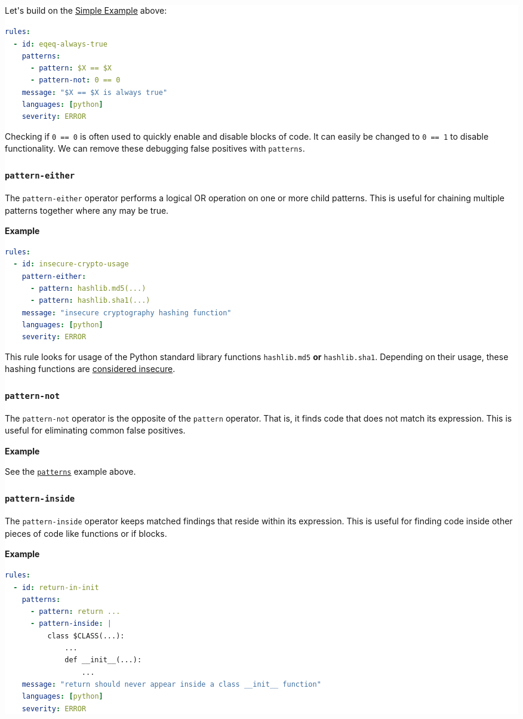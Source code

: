 Let's build on the [Simple Example](advanced.md#simple-example) above:

```yaml
rules:
  - id: eqeq-always-true
    patterns:
      - pattern: $X == $X
      - pattern-not: 0 == 0
    message: "$X == $X is always true"
    languages: [python]
    severity: ERROR
```

Checking if `0 == 0` is often used to quickly enable and disable blocks of code. It can easily be changed to `0 == 1` to disable functionality. We can remove these debugging false positives with `patterns`.

### `pattern-either`

The `pattern-either` operator performs a logical OR operation on one or more child patterns. This is useful for chaining multiple patterns together where any may be true.

**Example**

```yaml
rules:
  - id: insecure-crypto-usage
    pattern-either:
      - pattern: hashlib.md5(...)
      - pattern: hashlib.sha1(...)
    message: "insecure cryptography hashing function"
    languages: [python]
    severity: ERROR
```

This rule looks for usage of the Python standard library functions `hashlib.md5` **or** `hashlib.sha1`. Depending on their usage, these hashing functions are [considered insecure](https://shattered.io/).

### `pattern-not`

The `pattern-not` operator is the opposite of the `pattern` operator. That is, it finds code that does not match its expression. This is useful for eliminating common false positives.

**Example**

See the [`patterns`](advanced.md#patterns) example above.

### `pattern-inside`

The `pattern-inside` operator keeps matched findings that reside within its expression. This is useful for finding code inside other pieces of code like functions or if blocks.

**Example**

```yaml
rules:
  - id: return-in-init
    patterns:
      - pattern: return ...
      - pattern-inside: |
          class $CLASS(...):
              ...
              def __init__(...):
                  ...
    message: "return should never appear inside a class __init__ function"
    languages: [python]
    severity: ERROR
```
